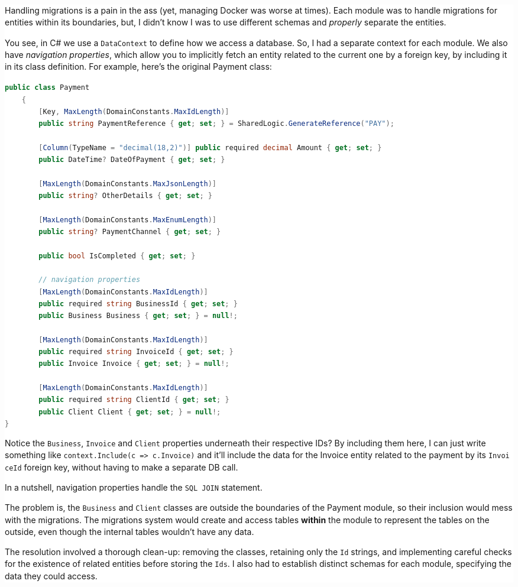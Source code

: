 Handling migrations is a pain in the ass (yet, managing Docker was worse at times). Each module was to handle migrations for entities within its boundaries, but, I didn’t know I was to use different schemas and _properly_ separate the entities.

You see, in C# we use a `DataContext` to define how we access a database. So, I had a separate context for each module. We also have _navigation properties_, which allow you to implicitly fetch an entity related to the current one by a foreign key, by including it in its class definition. For example, here’s the original Payment class:

```cs
public class Payment
    {
        [Key, MaxLength(DomainConstants.MaxIdLength)]
        public string PaymentReference { get; set; } = SharedLogic.GenerateReference("PAY");

        [Column(TypeName = "decimal(18,2)")] public required decimal Amount { get; set; }
        public DateTime? DateOfPayment { get; set; }

        [MaxLength(DomainConstants.MaxJsonLength)]
        public string? OtherDetails { get; set; }

        [MaxLength(DomainConstants.MaxEnumLength)]
        public string? PaymentChannel { get; set; }

        public bool IsCompleted { get; set; }

        // navigation properties
        [MaxLength(DomainConstants.MaxIdLength)]
        public required string BusinessId { get; set; }
        public Business Business { get; set; } = null!;

        [MaxLength(DomainConstants.MaxIdLength)]
        public required string InvoiceId { get; set; }
        public Invoice Invoice { get; set; } = null!;

        [MaxLength(DomainConstants.MaxIdLength)]
        public required string ClientId { get; set; }
        public Client Client { get; set; } = null!;
}
```

Notice the `Business`, `Invoice` and `Client` properties underneath their respective IDs? By including them here, I can just write something like `context.Include(c => c.Invoice)` and it’ll include the data for the Invoice entity related to the payment by its `InvoiceId` foreign key, without having to make a separate DB call.

In a nutshell, navigation properties handle the `SQL JOIN` statement.

The problem is, the `Business` and `Client` classes are outside the boundaries of the Payment module, so their inclusion would mess with the migrations. The migrations system would create and access tables **within** the module to represent the tables on the outside, even though the internal tables wouldn’t have any data.

The resolution involved a thorough clean-up: removing the classes, retaining only the `Id` strings, and implementing careful checks for the existence of related entities before storing the `Ids`. I also had to establish distinct schemas for each module, specifying the data they could access.

